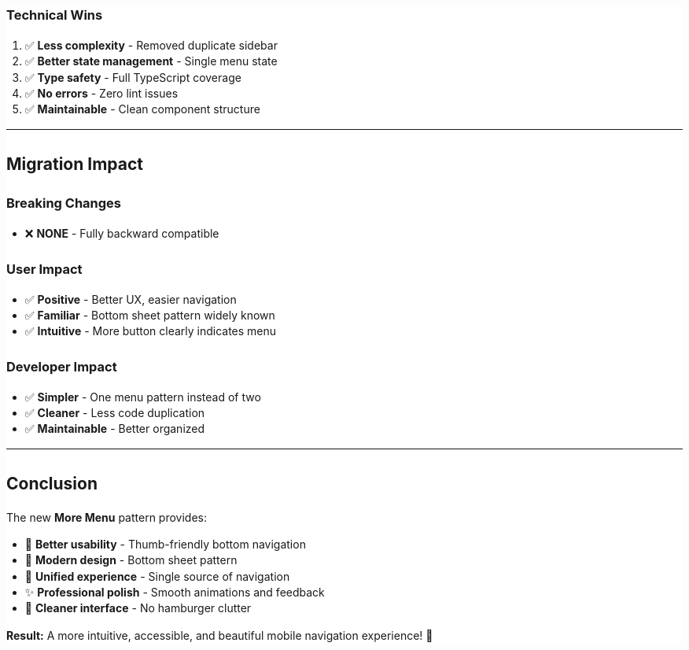 ### Technical Wins
1. ✅ **Less complexity** - Removed duplicate sidebar
2. ✅ **Better state management** - Single menu state
3. ✅ **Type safety** - Full TypeScript coverage
4. ✅ **No errors** - Zero lint issues
5. ✅ **Maintainable** - Clean component structure

---

## Migration Impact

### Breaking Changes
- ❌ **NONE** - Fully backward compatible

### User Impact
- ✅ **Positive** - Better UX, easier navigation
- ✅ **Familiar** - Bottom sheet pattern widely known
- ✅ **Intuitive** - More button clearly indicates menu

### Developer Impact
- ✅ **Simpler** - One menu pattern instead of two
- ✅ **Cleaner** - Less code duplication
- ✅ **Maintainable** - Better organized

---

## Conclusion

The new **More Menu** pattern provides:
- 🎯 **Better usability** - Thumb-friendly bottom navigation
- 🎨 **Modern design** - Bottom sheet pattern
- 📱 **Unified experience** - Single source of navigation
- ✨ **Professional polish** - Smooth animations and feedback
- 🧹 **Cleaner interface** - No hamburger clutter

**Result:** A more intuitive, accessible, and beautiful mobile navigation experience! 🚀

